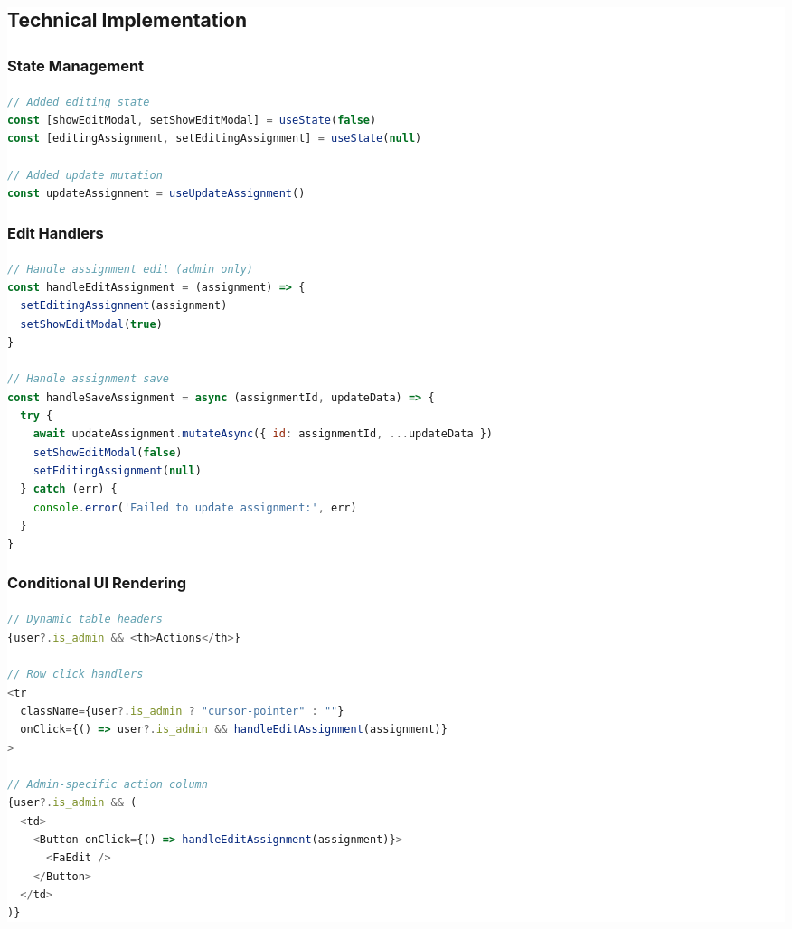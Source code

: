 ## Technical Implementation

### State Management
```javascript
// Added editing state
const [showEditModal, setShowEditModal] = useState(false)
const [editingAssignment, setEditingAssignment] = useState(null)

// Added update mutation
const updateAssignment = useUpdateAssignment()
```

### Edit Handlers
```javascript
// Handle assignment edit (admin only)
const handleEditAssignment = (assignment) => {
  setEditingAssignment(assignment)
  setShowEditModal(true)
}

// Handle assignment save
const handleSaveAssignment = async (assignmentId, updateData) => {
  try {
    await updateAssignment.mutateAsync({ id: assignmentId, ...updateData })
    setShowEditModal(false)
    setEditingAssignment(null)
  } catch (err) {
    console.error('Failed to update assignment:', err)
  }
}
```

### Conditional UI Rendering
```javascript
// Dynamic table headers
{user?.is_admin && <th>Actions</th>}

// Row click handlers
<tr 
  className={user?.is_admin ? "cursor-pointer" : ""}
  onClick={() => user?.is_admin && handleEditAssignment(assignment)}
>

// Admin-specific action column
{user?.is_admin && (
  <td>
    <Button onClick={() => handleEditAssignment(assignment)}>
      <FaEdit />
    </Button>
  </td>
)}
```
